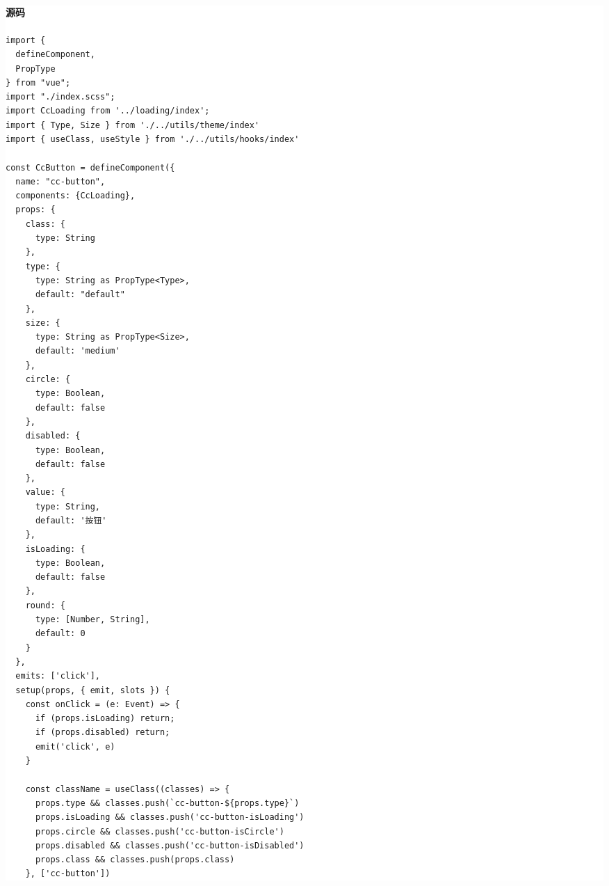 #### 源码
```tsx
import {
  defineComponent,
  PropType
} from "vue";
import "./index.scss";
import CcLoading from '../loading/index';
import { Type, Size } from './../utils/theme/index'
import { useClass, useStyle } from './../utils/hooks/index'

const CcButton = defineComponent({
  name: "cc-button",
  components: {CcLoading},
  props: {
    class: {
      type: String
    },
    type: {
      type: String as PropType<Type>,
      default: "default"
    },
    size: {
      type: String as PropType<Size>,
      default: 'medium'
    },
    circle: {
      type: Boolean,
      default: false
    },
    disabled: {
      type: Boolean,
      default: false
    },
    value: {
      type: String,
      default: '按钮'
    },
    isLoading: {
      type: Boolean,
      default: false
    },
    round: {
      type: [Number, String],
      default: 0
    }
  },
  emits: ['click'],
  setup(props, { emit, slots }) {
    const onClick = (e: Event) => {
      if (props.isLoading) return;
      if (props.disabled) return;
      emit('click', e)
    }

    const className = useClass((classes) => {
      props.type && classes.push(`cc-button-${props.type}`)
      props.isLoading && classes.push('cc-button-isLoading')
      props.circle && classes.push('cc-button-isCircle')
      props.disabled && classes.push('cc-button-isDisabled')
      props.class && classes.push(props.class)
    }, ['cc-button'])

```